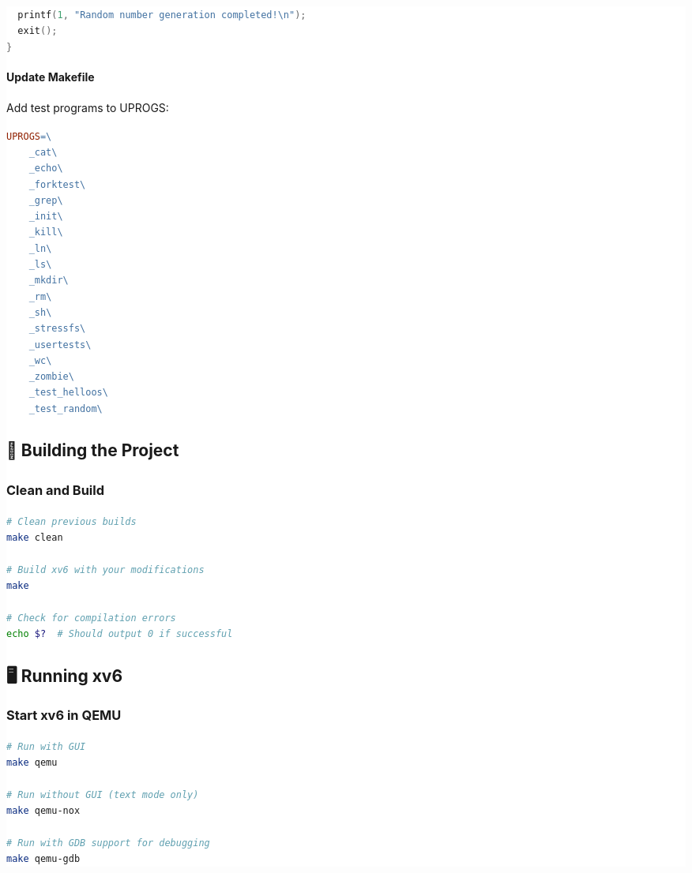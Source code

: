 ```c
  printf(1, "Random number generation completed!\n");
  exit();
}
```

#### Update Makefile
Add test programs to UPROGS:
```makefile
UPROGS=\
	_cat\
	_echo\
	_forktest\
	_grep\
	_init\
	_kill\
	_ln\
	_ls\
	_mkdir\
	_rm\
	_sh\
	_stressfs\
	_usertests\
	_wc\
	_zombie\
	_test_helloos\
	_test_random\
```

## 🔨 Building the Project

### Clean and Build
```bash
# Clean previous builds
make clean

# Build xv6 with your modifications
make

# Check for compilation errors
echo $?  # Should output 0 if successful
```

## 🖥 Running xv6

### Start xv6 in QEMU
```bash
# Run with GUI
make qemu

# Run without GUI (text mode only)
make qemu-nox

# Run with GDB support for debugging
make qemu-gdb
```

